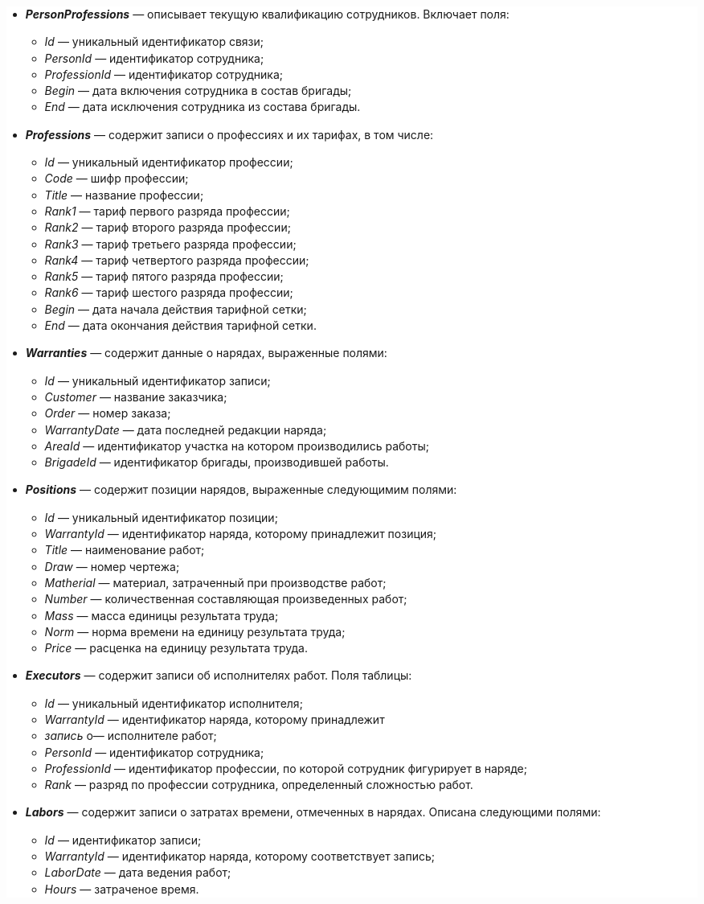 - **_PersonProfessions_** — описывает текущую квалификацию сотрудников. Включает поля:
  - _Id_ — уникальный идентификатор связи;
  - _PersonId_ — идентификатор сотрудника;
  - _ProfessionId_ — идентификатор сотрудника;
  - _Begin_ — дата включения сотрудника в состав бригады;
  - _End_ — дата исключения сотрудника из состава бригады.

- **_Professions_** — содержит записи о профессиях и их тарифах, в том числе:
  - _Id_ — уникальный идентификатор профессии;
  - _Code_ — шифр профессии;
  - _Title_ — название профессии;
  - _Rank1_ — тариф первого разряда профессии;
  - _Rank2_ — тариф второго разряда профессии;
  - _Rank3_ — тариф третьего разряда профессии;
  - _Rank4_ — тариф четвертого разряда профессии;
  - _Rank5_ — тариф пятого разряда профессии;
  - _Rank6_ — тариф шестого разряда профессии;
  - _Begin_ — дата начала действия тарифной сетки;
  - _End_ — дата окончания действия тарифной сетки.

- **_Warranties_** — содержит данные о нарядах, выраженные полями:
  - _Id_ — уникальный идентификатор записи;
  - _Customer_ — название заказчика;
  - _Order_ — номер заказа;
  - _WarrantyDate_ — дата последней редакции наряда;
  - _AreaId_ — идентификатор участка на котором производились работы;
  - _BrigadeId_ — идентификатор бригады, производившей работы.

- **_Positions_** — содержит позиции нарядов, выраженные следующимим полями:
  - _Id_ — уникальный идентификатор позиции;
  - _WarrantyId_ — идентификатор наряда, которому принадлежит позиция;
  - _Title_ — наименование работ;
  - _Draw_ — номер чертежа;
  - _Matherial_ — материал, затраченный при производстве работ;
  - _Number_ — количественная составляющая произведенных работ;
  - _Mass_ — масса единицы результата труда;
  - _Norm_ — норма времени на единицу результата труда;
  - _Price_ — расценка на единицу результата труда.

- **_Executors_** — содержит записи об исполнителях работ. Поля таблицы:
  - _Id_ — уникальный идентификатор исполнителя;
  - _WarrantyId_ — идентификатор наряда, которому принадлежит
  - _запись_ о— исполнителе работ;
  - _PersonId_ — идентификатор сотрудника;
  - _ProfessionId_ — идентификатор профессии, по которой сотрудник фигурирует в наряде;
  - _Rank_ — разряд по профессии сотрудника, определенный сложностью работ.

- **_Labors_** — содержит записи о затратах времени, отмеченных в нарядах.
Описана следующими полями:
  - _Id_ — идентификатор записи;
  - _WarrantyId_ — идентификатор наряда, которому соответствует запись;
  - _LaborDate_ — дата ведения работ;
  - _Hours_ — затраченое время.
